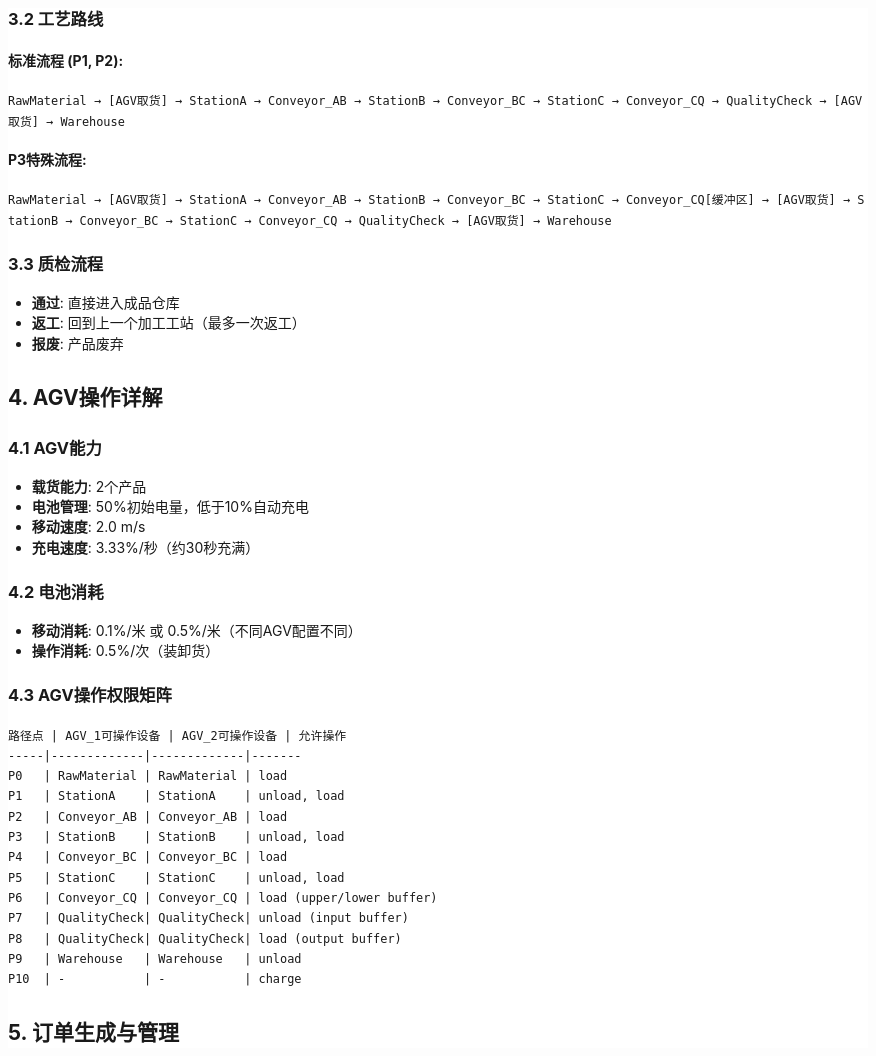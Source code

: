 ### 3.2 工艺路线

#### 标准流程 (P1, P2):
```
RawMaterial → [AGV取货] → StationA → Conveyor_AB → StationB → Conveyor_BC → StationC → Conveyor_CQ → QualityCheck → [AGV取货] → Warehouse
```

#### P3特殊流程:
```
RawMaterial → [AGV取货] → StationA → Conveyor_AB → StationB → Conveyor_BC → StationC → Conveyor_CQ[缓冲区] → [AGV取货] → StationB → Conveyor_BC → StationC → Conveyor_CQ → QualityCheck → [AGV取货] → Warehouse
```

### 3.3 质检流程
- **通过**: 直接进入成品仓库
- **返工**: 回到上一个加工工站（最多一次返工）
- **报废**: 产品废弃

## 4. AGV操作详解

### 4.1 AGV能力
- **载货能力**: 2个产品
- **电池管理**: 50%初始电量，低于10%自动充电
- **移动速度**: 2.0 m/s
- **充电速度**: 3.33%/秒（约30秒充满）

### 4.2 电池消耗
- **移动消耗**: 0.1%/米 或 0.5%/米（不同AGV配置不同）
- **操作消耗**: 0.5%/次（装卸货）

### 4.3 AGV操作权限矩阵
```
路径点 | AGV_1可操作设备 | AGV_2可操作设备 | 允许操作
-----|-------------|-------------|-------
P0   | RawMaterial | RawMaterial | load
P1   | StationA    | StationA    | unload, load
P2   | Conveyor_AB | Conveyor_AB | load
P3   | StationB    | StationB    | unload, load
P4   | Conveyor_BC | Conveyor_BC | load
P5   | StationC    | StationC    | unload, load
P6   | Conveyor_CQ | Conveyor_CQ | load (upper/lower buffer)
P7   | QualityCheck| QualityCheck| unload (input buffer)
P8   | QualityCheck| QualityCheck| load (output buffer)
P9   | Warehouse   | Warehouse   | unload
P10  | -           | -           | charge
```

## 5. 订单生成与管理
